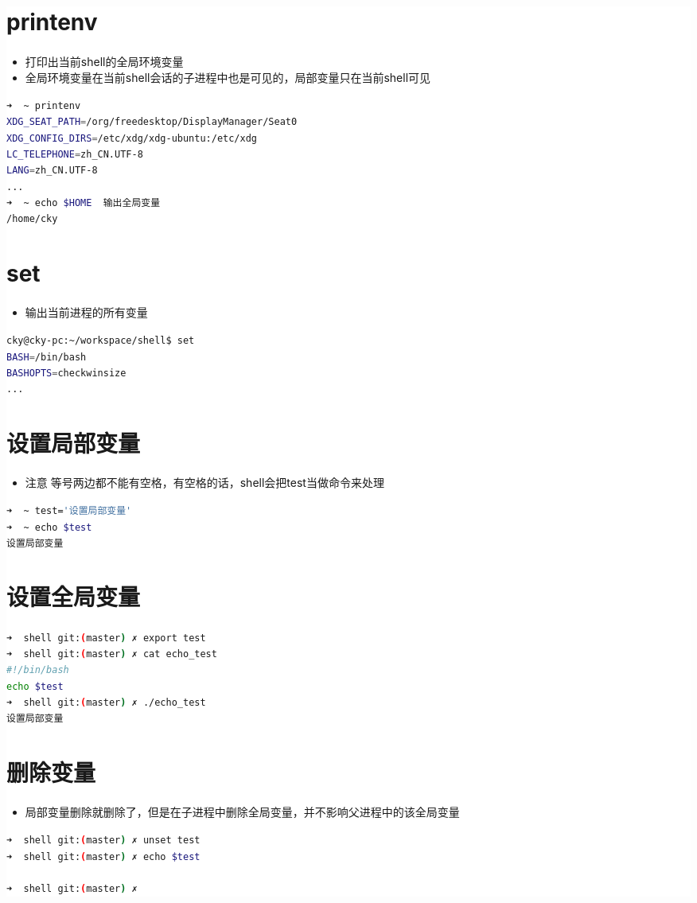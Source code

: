 # printenv
- 打印出当前shell的全局环境变量
- 全局环境变量在当前shell会话的子进程中也是可见的，局部变量只在当前shell可见

```bash
➜  ~ printenv
XDG_SEAT_PATH=/org/freedesktop/DisplayManager/Seat0
XDG_CONFIG_DIRS=/etc/xdg/xdg-ubuntu:/etc/xdg
LC_TELEPHONE=zh_CN.UTF-8
LANG=zh_CN.UTF-8
...
➜  ~ echo $HOME  输出全局变量
/home/cky
```


# set
- 输出当前进程的所有变量
```bash
cky@cky-pc:~/workspace/shell$ set
BASH=/bin/bash
BASHOPTS=checkwinsize
...
```

# 设置局部变量
- 注意 等号两边都不能有空格，有空格的话，shell会把test当做命令来处理

```bash
➜  ~ test='设置局部变量'
➜  ~ echo $test
设置局部变量
```

# 设置全局变量
```bash
➜  shell git:(master) ✗ export test
➜  shell git:(master) ✗ cat echo_test
#!/bin/bash
echo $test
➜  shell git:(master) ✗ ./echo_test
设置局部变量
```

# 删除变量
- 局部变量删除就删除了，但是在子进程中删除全局变量，并不影响父进程中的该全局变量

```bash
➜  shell git:(master) ✗ unset test
➜  shell git:(master) ✗ echo $test

➜  shell git:(master) ✗
```
